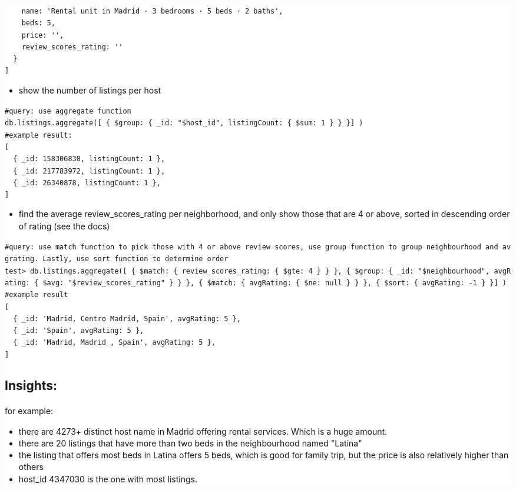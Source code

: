 ```mongodb
    name: 'Rental unit in Madrid · 3 bedrooms · 5 beds · 2 baths',
    beds: 5,
    price: '',
    review_scores_rating: ''
  }
]
```
- show the number of listings per host
```mongodb
#query: use aggregate function
db.listings.aggregate([ { $group: { _id: "$host_id", listingCount: { $sum: 1 } } }] )
#example result:
[
  { _id: 158306838, listingCount: 1 },
  { _id: 217783972, listingCount: 1 },
  { _id: 26340878, listingCount: 1 },
]
```
- find the average review_scores_rating per neighborhood, and only show those that are 4 or above, sorted in descending order of rating (see the docs)
```mongodb
#query: use match function to pick those with 4 or above review scores, use group function to group neighbourhood and avgrating. Lastly, use sort function to determine order
test> db.listings.aggregate([ { $match: { review_scores_rating: { $gte: 4 } } }, { $group: { _id: "$neighbourhood", avgRating: { $avg: "$review_scores_rating" } } }, { $match: { avgRating: { $ne: null } } }, { $sort: { avgRating: -1 } }] )
#example result
[
  { _id: 'Madrid, Centro Madrid, Spain', avgRating: 5 },
  { _id: 'Spain', avgRating: 5 },
  { _id: 'Madrid, Madrid , Spain', avgRating: 5 },
]
```

## Insights:
for example:
- there are 4273+ distinct host name in Madrid offering rental services. Which is a huge amount.
- there are 20 listings that have more than two beds in the neighbourhood named "Latina"
- the listing that offers most beds in Latina offers 5 beds, which is good for family trip, but the price is also relatively higher than others
- host_id 4347030 is the one with most listings.


